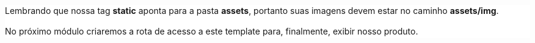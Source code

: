 Lembrando que nossa tag **static** aponta para a pasta **assets**, portanto suas imagens devem estar no caminho **assets/img**.

No próximo módulo criaremos a rota de acesso a este template para, finalmente, exibir nosso produto.